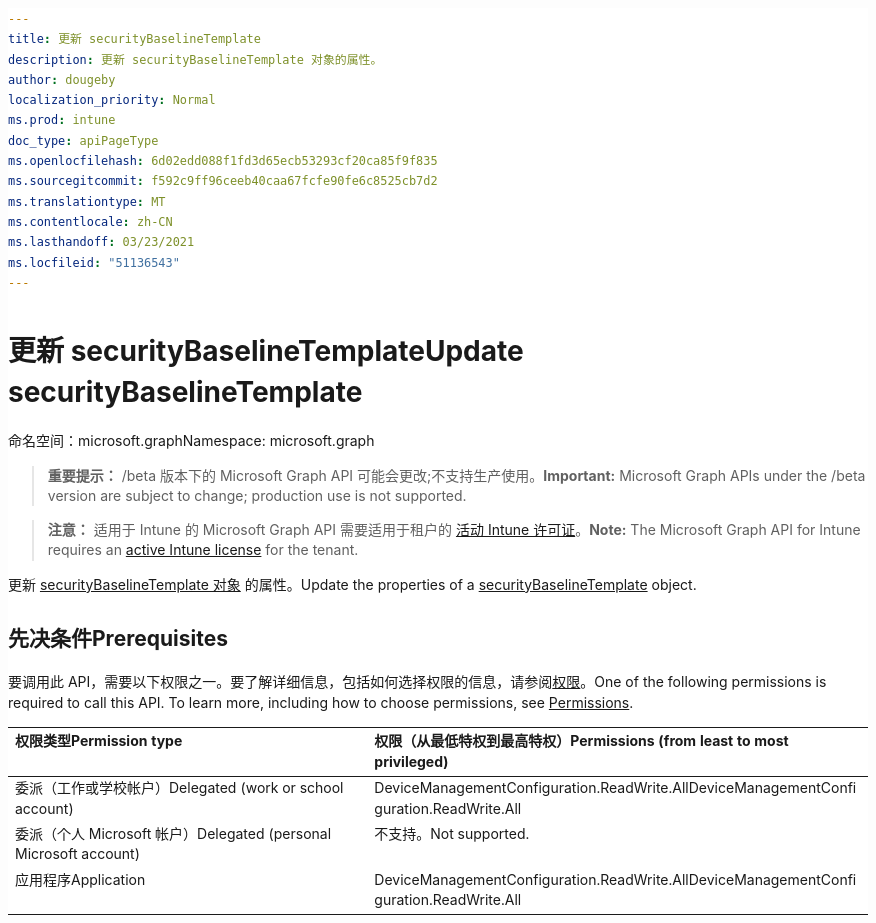 ```yaml
---
title: 更新 securityBaselineTemplate
description: 更新 securityBaselineTemplate 对象的属性。
author: dougeby
localization_priority: Normal
ms.prod: intune
doc_type: apiPageType
ms.openlocfilehash: 6d02edd088f1fd3d65ecb53293cf20ca85f9f835
ms.sourcegitcommit: f592c9ff96ceeb40caa67fcfe90fe6c8525cb7d2
ms.translationtype: MT
ms.contentlocale: zh-CN
ms.lasthandoff: 03/23/2021
ms.locfileid: "51136543"
---
```

# <a name="update-securitybaselinetemplate"></a><span data-ttu-id="e5bed-103">更新 securityBaselineTemplate</span><span class="sxs-lookup"><span data-stu-id="e5bed-103">Update securityBaselineTemplate</span></span>

<span data-ttu-id="e5bed-104">命名空间：microsoft.graph</span><span class="sxs-lookup"><span data-stu-id="e5bed-104">Namespace: microsoft.graph</span></span>

> <span data-ttu-id="e5bed-105">**重要提示：** /beta 版本下的 Microsoft Graph API 可能会更改;不支持生产使用。</span><span class="sxs-lookup"><span data-stu-id="e5bed-105">**Important:** Microsoft Graph APIs under the /beta version are subject to change; production use is not supported.</span></span>

> <span data-ttu-id="e5bed-106">**注意：** 适用于 Intune 的 Microsoft Graph API 需要适用于租户的 [活动 Intune 许可证](https://go.microsoft.com/fwlink/?linkid=839381)。</span><span class="sxs-lookup"><span data-stu-id="e5bed-106">**Note:** The Microsoft Graph API for Intune requires an [active Intune license](https://go.microsoft.com/fwlink/?linkid=839381) for the tenant.</span></span>

<span data-ttu-id="e5bed-107">更新 [securityBaselineTemplate 对象](../resources/intune-deviceintent-securitybaselinetemplate.md) 的属性。</span><span class="sxs-lookup"><span data-stu-id="e5bed-107">Update the properties of a [securityBaselineTemplate](../resources/intune-deviceintent-securitybaselinetemplate.md) object.</span></span>

## <a name="prerequisites"></a><span data-ttu-id="e5bed-108">先决条件</span><span class="sxs-lookup"><span data-stu-id="e5bed-108">Prerequisites</span></span>
<span data-ttu-id="e5bed-p101">要调用此 API，需要以下权限之一。要了解详细信息，包括如何选择权限的信息，请参阅[权限](/graph/permissions-reference)。</span><span class="sxs-lookup"><span data-stu-id="e5bed-p101">One of the following permissions is required to call this API. To learn more, including how to choose permissions, see [Permissions](/graph/permissions-reference).</span></span>

|<span data-ttu-id="e5bed-111">权限类型</span><span class="sxs-lookup"><span data-stu-id="e5bed-111">Permission type</span></span>|<span data-ttu-id="e5bed-112">权限（从最低特权到最高特权）</span><span class="sxs-lookup"><span data-stu-id="e5bed-112">Permissions (from least to most privileged)</span></span>|
|:---|:---|
|<span data-ttu-id="e5bed-113">委派（工作或学校帐户）</span><span class="sxs-lookup"><span data-stu-id="e5bed-113">Delegated (work or school account)</span></span>|<span data-ttu-id="e5bed-114">DeviceManagementConfiguration.ReadWrite.All</span><span class="sxs-lookup"><span data-stu-id="e5bed-114">DeviceManagementConfiguration.ReadWrite.All</span></span>|
|<span data-ttu-id="e5bed-115">委派（个人 Microsoft 帐户）</span><span class="sxs-lookup"><span data-stu-id="e5bed-115">Delegated (personal Microsoft account)</span></span>|<span data-ttu-id="e5bed-116">不支持。</span><span class="sxs-lookup"><span data-stu-id="e5bed-116">Not supported.</span></span>|
|<span data-ttu-id="e5bed-117">应用程序</span><span class="sxs-lookup"><span data-stu-id="e5bed-117">Application</span></span>|<span data-ttu-id="e5bed-118">DeviceManagementConfiguration.ReadWrite.All</span><span class="sxs-lookup"><span data-stu-id="e5bed-118">DeviceManagementConfiguration.ReadWrite.All</span></span>|
